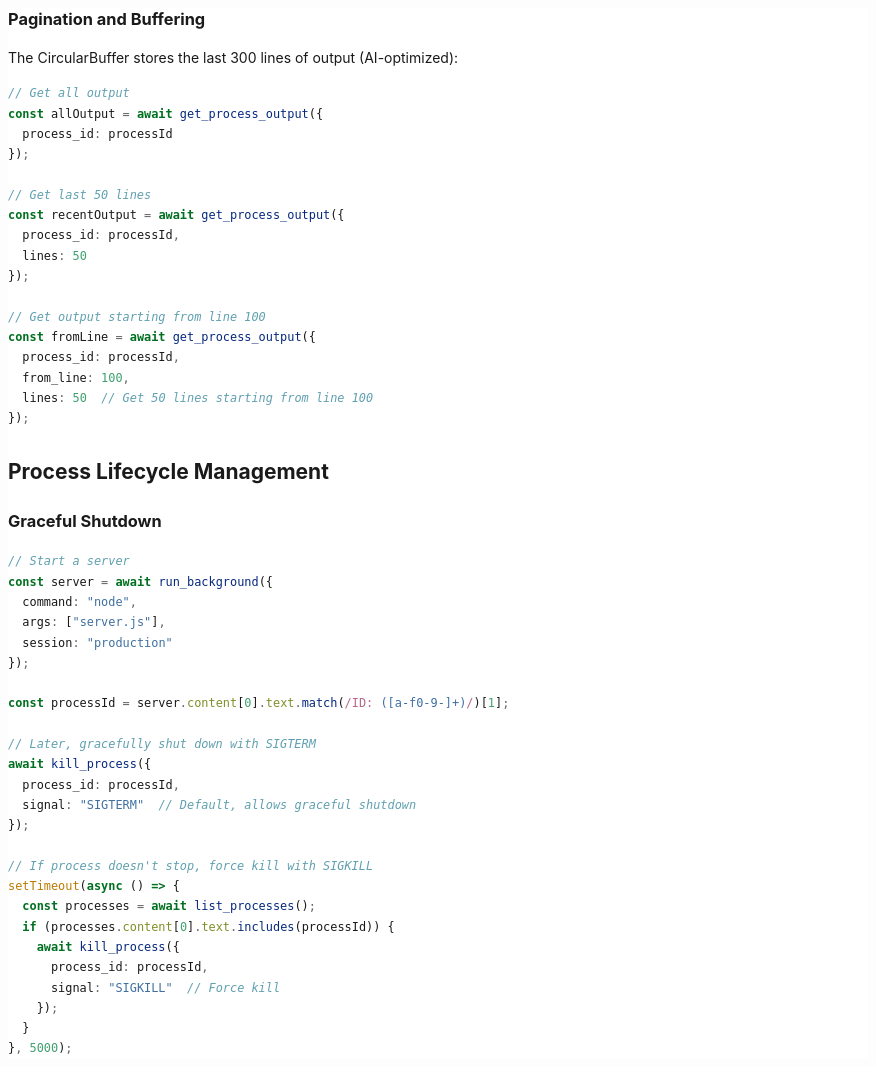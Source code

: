 ### Pagination and Buffering

The CircularBuffer stores the last 300 lines of output (AI-optimized):

```typescript
// Get all output
const allOutput = await get_process_output({
  process_id: processId
});

// Get last 50 lines
const recentOutput = await get_process_output({
  process_id: processId,
  lines: 50
});

// Get output starting from line 100
const fromLine = await get_process_output({
  process_id: processId,
  from_line: 100,
  lines: 50  // Get 50 lines starting from line 100
});
```

## Process Lifecycle Management

### Graceful Shutdown

```typescript
// Start a server
const server = await run_background({
  command: "node",
  args: ["server.js"],
  session: "production"
});

const processId = server.content[0].text.match(/ID: ([a-f0-9-]+)/)[1];

// Later, gracefully shut down with SIGTERM
await kill_process({
  process_id: processId,
  signal: "SIGTERM"  // Default, allows graceful shutdown
});

// If process doesn't stop, force kill with SIGKILL
setTimeout(async () => {
  const processes = await list_processes();
  if (processes.content[0].text.includes(processId)) {
    await kill_process({
      process_id: processId,
      signal: "SIGKILL"  // Force kill
    });
  }
}, 5000);
```
